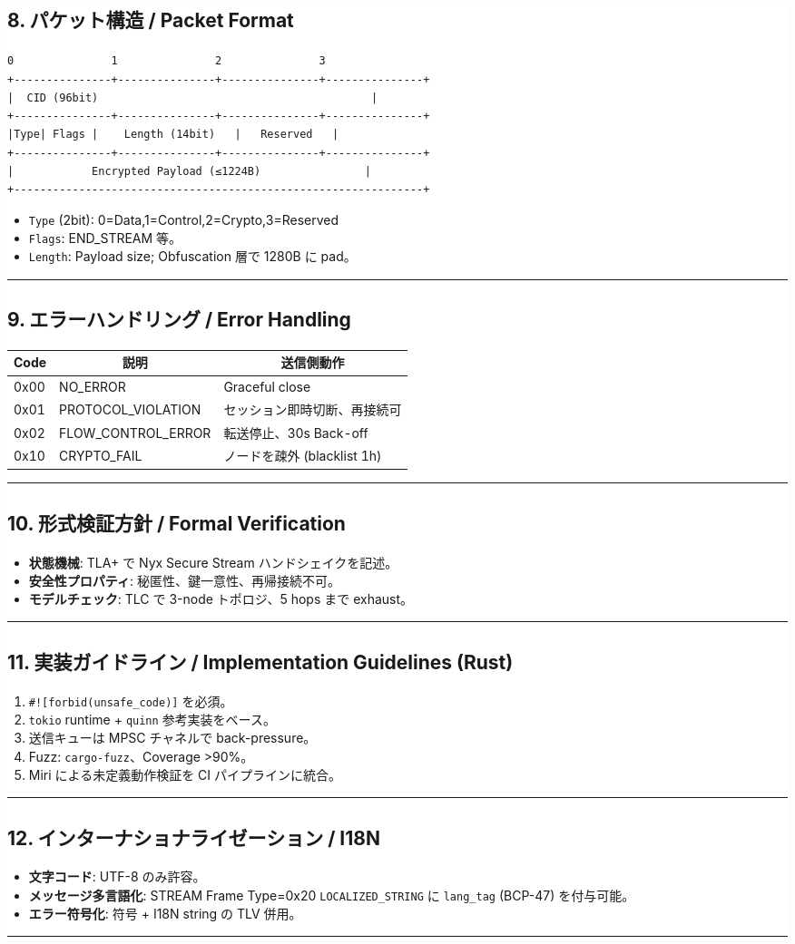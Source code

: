 
## 8. パケット構造 / Packet Format
```
0               1               2               3
+---------------+---------------+---------------+---------------+
|  CID (96bit)                                          |
+---------------+---------------+---------------+---------------+
|Type| Flags |    Length (14bit)   |   Reserved   |
+---------------+---------------+---------------+---------------+
|            Encrypted Payload (≤1224B)                |
+---------------------------------------------------------------+
```
* `Type` (2bit): 0=Data,1=Control,2=Crypto,3=Reserved
* `Flags`: END_STREAM 等。
* `Length`: Payload size; Obfuscation 層で 1280B に pad。

---

## 9. エラーハンドリング / Error Handling
| Code | 説明 | 送信側動作 |
|------|------|-----------|
| 0x00 | NO_ERROR | Graceful close |
| 0x01 | PROTOCOL_VIOLATION | セッション即時切断、再接続可 |
| 0x02 | FLOW_CONTROL_ERROR | 転送停止、30s Back-off |
| 0x10 | CRYPTO_FAIL | ノードを疎外 (blacklist 1h) |

---

## 10. 形式検証方針 / Formal Verification
* **状態機械**: TLA+ で Nyx Secure Stream ハンドシェイクを記述。
* **安全性プロパティ**: 秘匿性、鍵一意性、再帰接続不可。
* **モデルチェック**: TLC で 3-node トポロジ、5 hops まで exhaust。

---

## 11. 実装ガイドライン / Implementation Guidelines (Rust)
1. `#![forbid(unsafe_code)]` を必須。  
2. `tokio` runtime + `quinn` 参考実装をベース。  
3. 送信キューは MPSC チャネルで back-pressure。  
4. Fuzz: `cargo-fuzz`、Coverage >90%。  
5. Miri による未定義動作検証を CI パイプラインに統合。

---

## 12. インターナショナライゼーション / I18N
* **文字コード**: UTF-8 のみ許容。
* **メッセージ多言語化**: STREAM Frame Type=0x20 `LOCALIZED_STRING` に `lang_tag` (BCP-47) を付与可能。
* **エラー符号化**: 符号 + I18N string の TLV 併用。

---